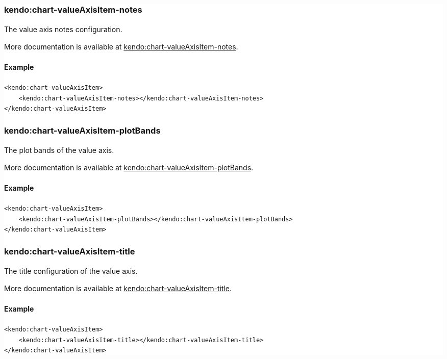 ### kendo:chart-valueAxisItem-notes

The value axis notes configuration.

More documentation is available at [kendo:chart-valueAxisItem-notes](/kendo-ui/api/wrappers/jsp/chart/valueaxisitem-notes).

#### Example

    <kendo:chart-valueAxisItem>
        <kendo:chart-valueAxisItem-notes></kendo:chart-valueAxisItem-notes>
    </kendo:chart-valueAxisItem>

### kendo:chart-valueAxisItem-plotBands

The plot bands of the value axis.

More documentation is available at [kendo:chart-valueAxisItem-plotBands](/kendo-ui/api/wrappers/jsp/chart/valueaxisitem-plotbands).

#### Example

    <kendo:chart-valueAxisItem>
        <kendo:chart-valueAxisItem-plotBands></kendo:chart-valueAxisItem-plotBands>
    </kendo:chart-valueAxisItem>

### kendo:chart-valueAxisItem-title

The title configuration of the value axis.

More documentation is available at [kendo:chart-valueAxisItem-title](/kendo-ui/api/wrappers/jsp/chart/valueaxisitem-title).

#### Example

    <kendo:chart-valueAxisItem>
        <kendo:chart-valueAxisItem-title></kendo:chart-valueAxisItem-title>
    </kendo:chart-valueAxisItem>

